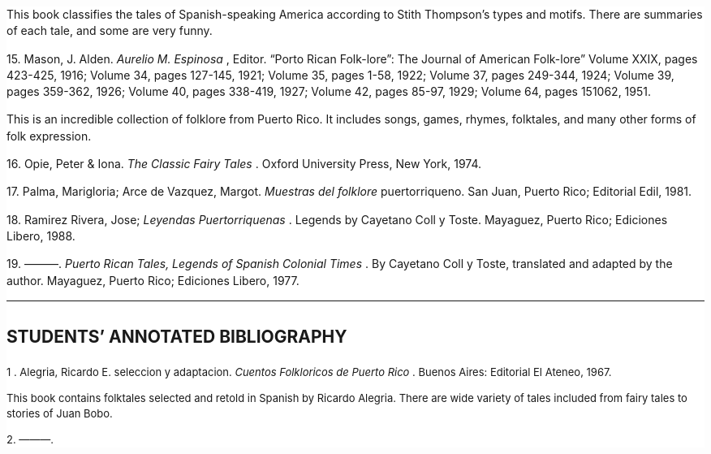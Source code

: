    This book classifies the tales of Spanish-speaking America according to Stith Thompson’s types and motifs. There are summaries of each tale, and some are very funny.
  </p>
  <p>
   15. Mason, J. Alden.
   <i>
    Aurelio M. Espinosa
   </i>
   , Editor. “Porto Rican Folk-lore”: The Journal of American Folk-lore” Volume XXIX, pages 423-425, 1916; Volume 34, pages 127-145, 1921; Volume 35, pages 1-58, 1922; Volume 37, pages 249-344, 1924; Volume 39, pages 359-362, 1926; Volume 40, pages 338-419, 1927; Volume 42, pages 85-97, 1929; Volume 64, pages 151062, 1951.
  </p>
  <p>
   This is an incredible collection of folklore from Puerto Rico. It includes songs, games, rhymes, folktales, and many other forms of folk expression.
  </p>
  <p>
   16. Opie, Peter &amp; Iona.
   <i>
    The Classic Fairy Tales
   </i>
   . Oxford University Press, New York, 1974.
  </p>
  <p>
   17. Palma, Marigloria; Arce de Vazquez, Margot.
   <i>
    Muestras del folklore
   </i>
   puertorriqueno. San Juan, Puerto Rico; Editorial Edil, 1981.
  </p>
  <p>
   18. Ramirez Rivera, Jose;
   <i>
    Leyendas Puertorriquenas
   </i>
   . Legends by Cayetano Coll y Toste. Mayaguez, Puerto Rico; Ediciones Libero, 1988.
  </p>
  <p>
   19. ———.
   <i>
    Puerto Rican Tales, Legends of Spanish Colonial Times
   </i>
   . By Cayetano Coll y Toste, translated and adapted by the author. Mayaguez, Puerto Rico; Ediciones Libero, 1977.
  </p>
</font>
 <hr/>
 <h2>
  STUDENTS’ ANNOTATED BIBLIOGRAPHY
 </h2>
 <font size="-1">
  1 . Alegria, Ricardo E. seleccion y adaptacion.
  <i>
   Cuentos Folkloricos de Puerto Rico
  </i>
  . Buenos Aires: Editorial El Ateneo, 1967.
  <p>
   This book contains folktales selected and retold in Spanish by Ricardo Alegria. There are wide variety of tales included from fairy tales to stories of Juan Bobo.
  </p>
  <p>
   2. ———.
   <i>